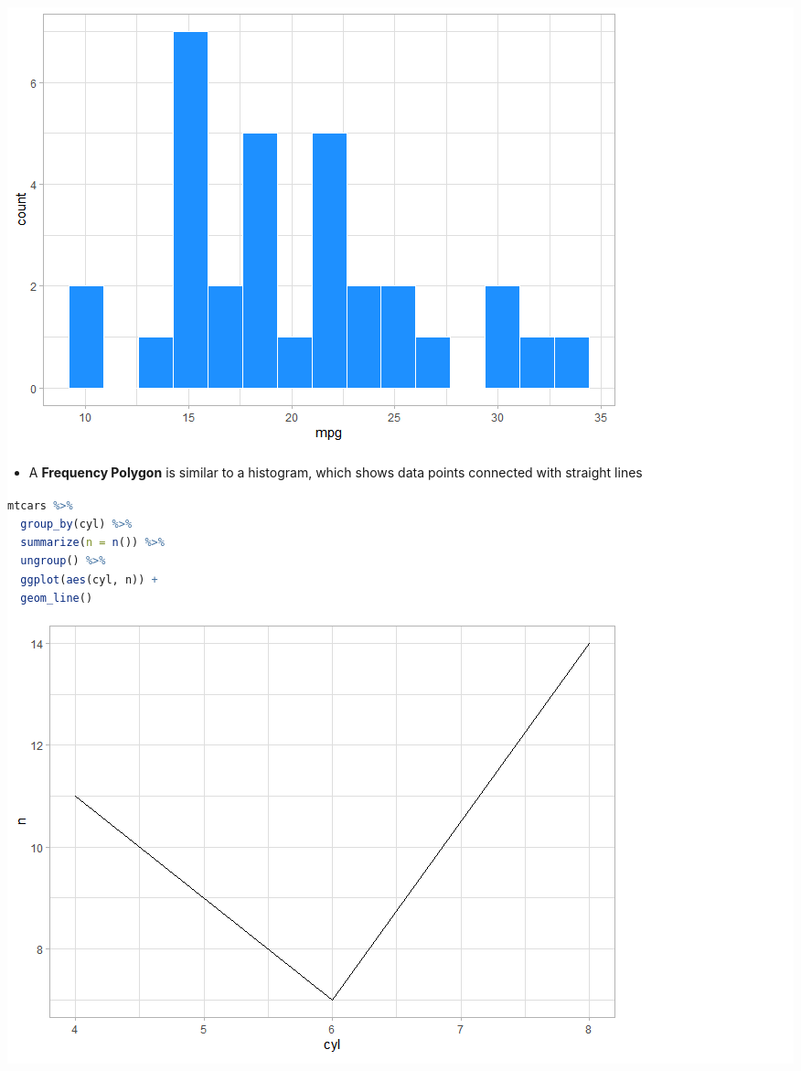 ![](Introduction_files/figure-gfm/histogram-1.png)

-   A **Frequency Polygon** is similar to a histogram, which shows data
    points connected with straight lines

``` r
mtcars %>% 
  group_by(cyl) %>% 
  summarize(n = n()) %>% 
  ungroup() %>% 
  ggplot(aes(cyl, n)) + 
  geom_line()
```

![](Introduction_files/figure-gfm/polygon-1.png)

